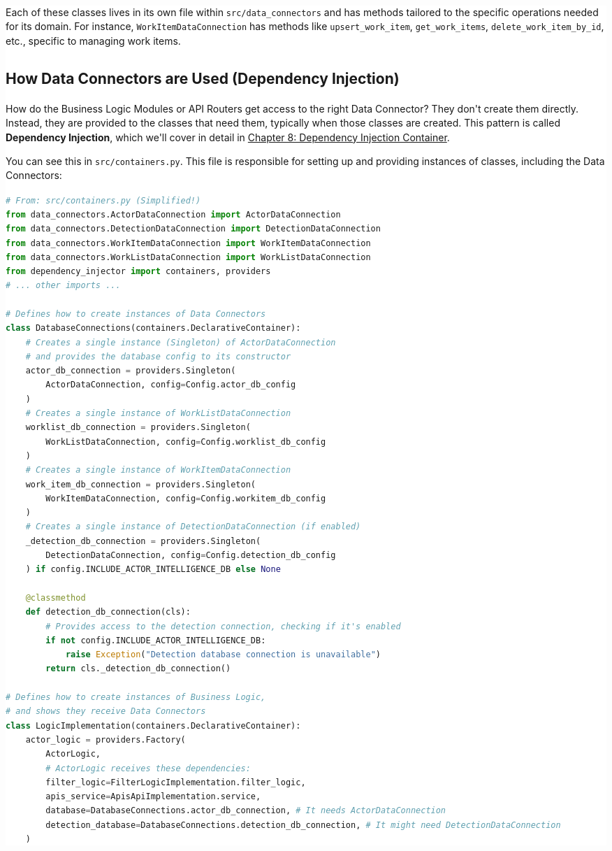 Each of these classes lives in its own file within `src/data_connectors` and has methods tailored to the specific operations needed for its domain. For instance, `WorkItemDataConnection` has methods like `upsert_work_item`, `get_work_items`, `delete_work_item_by_id`, etc., specific to managing work items.

## How Data Connectors are Used (Dependency Injection)

How do the Business Logic Modules or API Routers get access to the right Data Connector? They don't create them directly. Instead, they are provided to the classes that need them, typically when those classes are created. This pattern is called **Dependency Injection**, which we'll cover in detail in [Chapter 8: Dependency Injection Container](08_dependency_injection_container_.md).

You can see this in `src/containers.py`. This file is responsible for setting up and providing instances of classes, including the Data Connectors:

```python
# From: src/containers.py (Simplified!)
from data_connectors.ActorDataConnection import ActorDataConnection
from data_connectors.DetectionDataConnection import DetectionDataConnection
from data_connectors.WorkItemDataConnection import WorkItemDataConnection
from data_connectors.WorkListDataConnection import WorkListDataConnection
from dependency_injector import containers, providers
# ... other imports ...

# Defines how to create instances of Data Connectors
class DatabaseConnections(containers.DeclarativeContainer):
    # Creates a single instance (Singleton) of ActorDataConnection
    # and provides the database config to its constructor
    actor_db_connection = providers.Singleton(
        ActorDataConnection, config=Config.actor_db_config
    )
    # Creates a single instance of WorkListDataConnection
    worklist_db_connection = providers.Singleton(
        WorkListDataConnection, config=Config.worklist_db_config
    )
    # Creates a single instance of WorkItemDataConnection
    work_item_db_connection = providers.Singleton(
        WorkItemDataConnection, config=Config.workitem_db_config
    )
    # Creates a single instance of DetectionDataConnection (if enabled)
    _detection_db_connection = providers.Singleton(
        DetectionDataConnection, config=Config.detection_db_config
    ) if config.INCLUDE_ACTOR_INTELLIGENCE_DB else None

    @classmethod
    def detection_db_connection(cls):
        # Provides access to the detection connection, checking if it's enabled
        if not config.INCLUDE_ACTOR_INTELLIGENCE_DB:
            raise Exception("Detection database connection is unavailable")
        return cls._detection_db_connection()

# Defines how to create instances of Business Logic,
# and shows they receive Data Connectors
class LogicImplementation(containers.DeclarativeContainer):
    actor_logic = providers.Factory(
        ActorLogic,
        # ActorLogic receives these dependencies:
        filter_logic=FilterLogicImplementation.filter_logic,
        apis_service=ApisApiImplementation.service,
        database=DatabaseConnections.actor_db_connection, # It needs ActorDataConnection
        detection_database=DatabaseConnections.detection_db_connection, # It might need DetectionDataConnection
    )

```